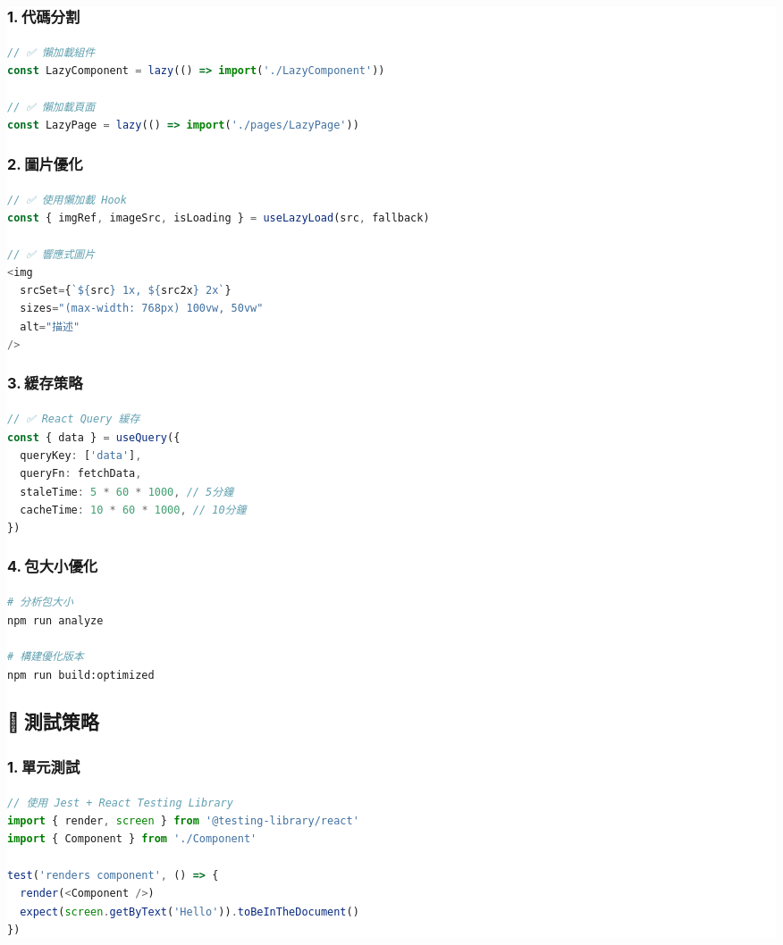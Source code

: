 ### 1. 代碼分割
```typescript
// ✅ 懶加載組件
const LazyComponent = lazy(() => import('./LazyComponent'))

// ✅ 懶加載頁面
const LazyPage = lazy(() => import('./pages/LazyPage'))
```

### 2. 圖片優化
```typescript
// ✅ 使用懶加載 Hook
const { imgRef, imageSrc, isLoading } = useLazyLoad(src, fallback)

// ✅ 響應式圖片
<img 
  srcSet={`${src} 1x, ${src2x} 2x`}
  sizes="(max-width: 768px) 100vw, 50vw"
  alt="描述"
/>
```

### 3. 緩存策略
```typescript
// ✅ React Query 緩存
const { data } = useQuery({
  queryKey: ['data'],
  queryFn: fetchData,
  staleTime: 5 * 60 * 1000, // 5分鐘
  cacheTime: 10 * 60 * 1000, // 10分鐘
})
```

### 4. 包大小優化
```bash
# 分析包大小
npm run analyze

# 構建優化版本
npm run build:optimized
```

## 🧪 測試策略

### 1. 單元測試
```typescript
// 使用 Jest + React Testing Library
import { render, screen } from '@testing-library/react'
import { Component } from './Component'

test('renders component', () => {
  render(<Component />)
  expect(screen.getByText('Hello')).toBeInTheDocument()
})
```
